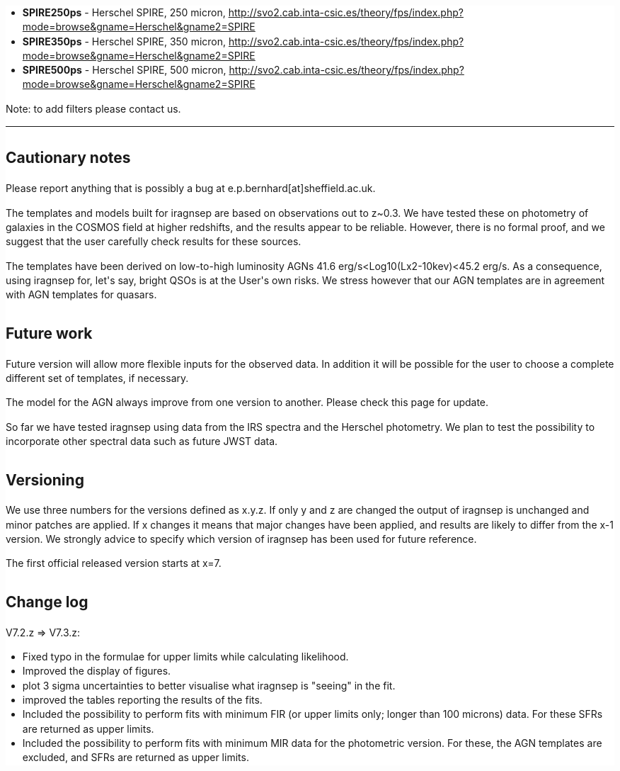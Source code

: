 * **SPIRE250ps** - Herschel SPIRE, 250 micron, http://svo2.cab.inta-csic.es/theory/fps/index.php?mode=browse&gname=Herschel&gname2=SPIRE
* **SPIRE350ps** - Herschel SPIRE, 350 micron, http://svo2.cab.inta-csic.es/theory/fps/index.php?mode=browse&gname=Herschel&gname2=SPIRE
* **SPIRE500ps** - Herschel SPIRE, 500 micron, http://svo2.cab.inta-csic.es/theory/fps/index.php?mode=browse&gname=Herschel&gname2=SPIRE

Note: to add filters please contact us.

-- --

## Cautionary notes

Please report anything that is possibly a bug at e.p.bernhard[at]sheffield.ac.uk.

The templates and models built for iragnsep are based on observations out to z~0.3. We have tested these on photometry of galaxies in the COSMOS field at higher redshifts, and the results appear to be reliable. However, there is no formal proof, and we suggest that the user carefully check results for these sources.

The templates have been derived on low-to-high luminosity AGNs 41.6 erg/s<Log10(Lx2-10kev)<45.2 erg/s. As a consequence, using iragnsep for, let's say, bright QSOs is at the User's own risks. We stress however that our AGN templates are in agreement with AGN templates for quasars.

## Future work

Future version will allow more flexible inputs for the observed data. In addition it will be possible for the user to choose a complete different set of templates, if necessary.

The model for the AGN always improve from one version to another. Please check this page for update.

So far we have tested iragnsep using data from the IRS spectra and the Herschel photometry. We plan to test the possibility to incorporate other spectral data such as future JWST data.

## Versioning

We use three numbers for the versions defined as x.y.z. If only y and z are changed the output of iragnsep is unchanged and minor patches are applied. If x changes it means that major changes have been applied, and results are likely to differ from the x-1 version. We strongly advice to specify which version of iragnsep has been used for future reference. 

The first official released version starts at x=7.

## Change log

V7.2.z => V7.3.z:
- Fixed typo in the formulae for upper limits while calculating likelihood.
- Improved the display of figures.
- plot 3 sigma uncertainties to better visualise what iragnsep is "seeing" in the fit.
- improved the tables reporting the results of the fits.
- Included the possibility to perform fits with minimum FIR (or upper limits only; longer than 100 microns) data. For these SFRs are returned as upper limits.
- Included the possibility to perform fits with minimum MIR data for the photometric version. For these, the AGN templates are excluded, and SFRs are returned as upper limits.
